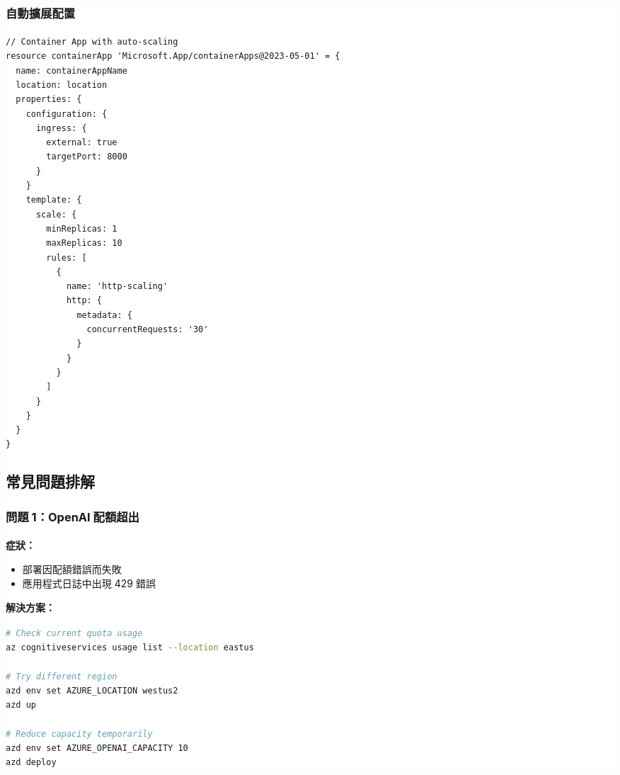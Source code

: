 ### 自動擴展配置

```bicep
// Container App with auto-scaling
resource containerApp 'Microsoft.App/containerApps@2023-05-01' = {
  name: containerAppName
  location: location
  properties: {
    configuration: {
      ingress: {
        external: true
        targetPort: 8000
      }
    }
    template: {
      scale: {
        minReplicas: 1
        maxReplicas: 10
        rules: [
          {
            name: 'http-scaling'
            http: {
              metadata: {
                concurrentRequests: '30'
              }
            }
          }
        ]
      }
    }
  }
}
```

## 常見問題排解

### 問題 1：OpenAI 配額超出

**症狀：**
- 部署因配額錯誤而失敗
- 應用程式日誌中出現 429 錯誤

**解決方案：**
```bash
# Check current quota usage
az cognitiveservices usage list --location eastus

# Try different region
azd env set AZURE_LOCATION westus2
azd up

# Reduce capacity temporarily
azd env set AZURE_OPENAI_CAPACITY 10
azd deploy
```
